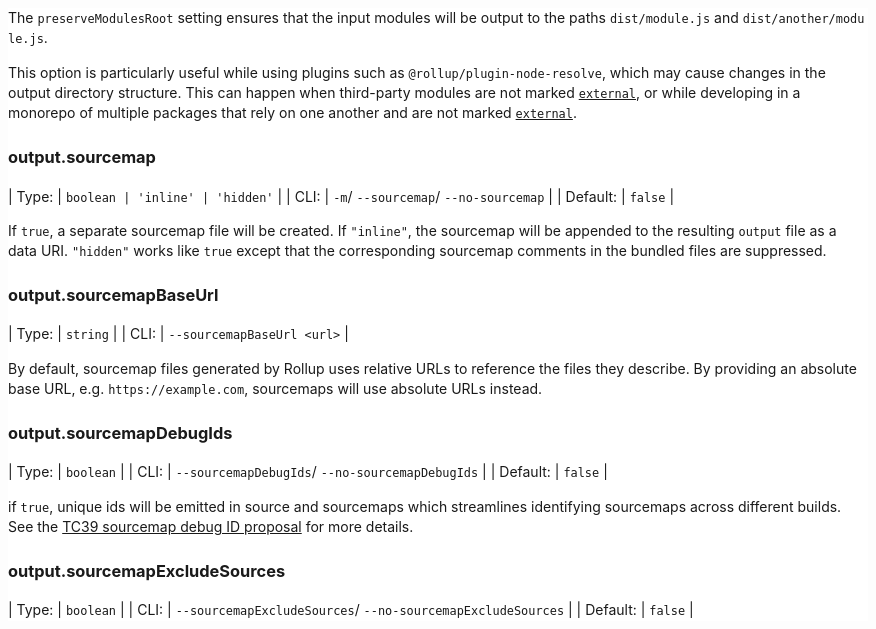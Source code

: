 The `preserveModulesRoot` setting ensures that the input modules will be output to the paths `dist/module.js` and `dist/another/module.js`.

This option is particularly useful while using plugins such as `@rollup/plugin-node-resolve`, which may cause changes in the output directory structure. This can happen when third-party modules are not marked [`external`](https://rollupjs.org/configuration-options/#external), or while developing in a monorepo of multiple packages that rely on one another and are not marked [`external`](https://rollupjs.org/configuration-options/#external).

### output.sourcemap [​](https://rollupjs.org/configuration-options/\#output-sourcemap)

| Type: | `boolean | 'inline' | 'hidden'` |
| CLI: | `-m`/ `--sourcemap`/ `--no-sourcemap` |
| Default: | `false` |

If `true`, a separate sourcemap file will be created. If `"inline"`, the sourcemap will be appended to the resulting `output` file as a data URI. `"hidden"` works like `true` except that the corresponding sourcemap comments in the bundled files are suppressed.

### output.sourcemapBaseUrl [​](https://rollupjs.org/configuration-options/\#output-sourcemapbaseurl)

| Type: | `string` |
| CLI: | `--sourcemapBaseUrl <url>` |

By default, sourcemap files generated by Rollup uses relative URLs to reference the files they describe. By providing an absolute base URL, e.g. `https://example.com`, sourcemaps will use absolute URLs instead.

### output.sourcemapDebugIds [​](https://rollupjs.org/configuration-options/\#output-sourcemapdebugids)

| Type: | `boolean` |
| CLI: | `--sourcemapDebugIds`/ `--no-sourcemapDebugIds` |
| Default: | `false` |

if `true`, unique ids will be emitted in source and sourcemaps which streamlines identifying sourcemaps across different builds. See the [TC39 sourcemap debug ID proposal](https://github.com/tc39/source-map/blob/main/proposals/debug-id.md) for more details.

### output.sourcemapExcludeSources [​](https://rollupjs.org/configuration-options/\#output-sourcemapexcludesources)

| Type: | `boolean` |
| CLI: | `--sourcemapExcludeSources`/ `--no-sourcemapExcludeSources` |
| Default: | `false` |
